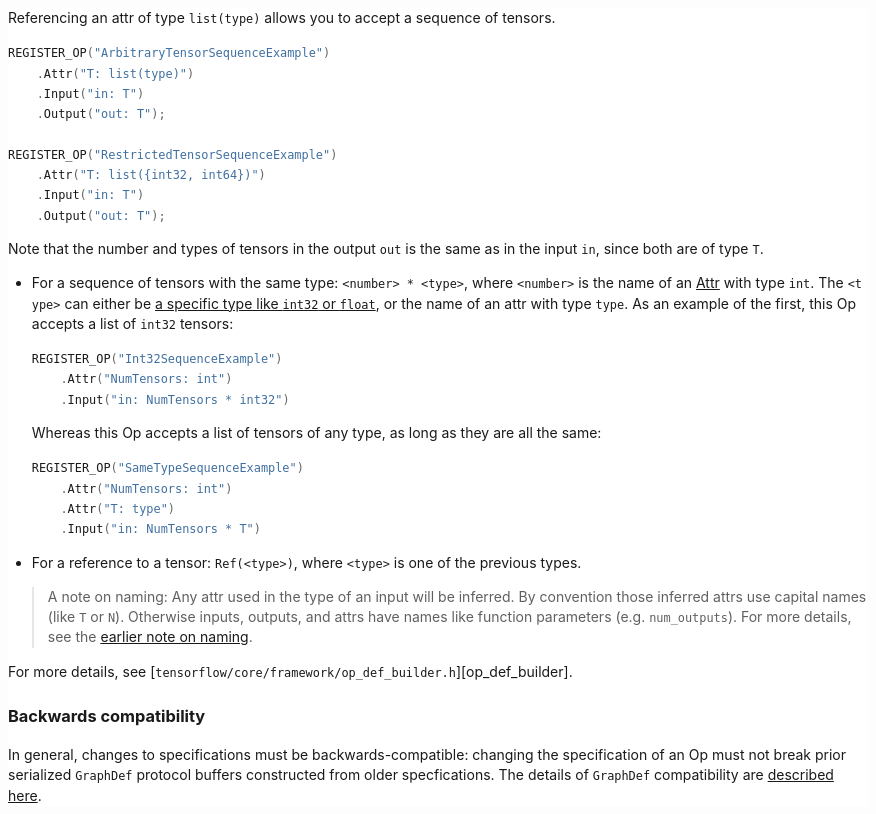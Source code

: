   Referencing an attr of type `list(type)` allows you to accept a sequence of
  tensors.

  ```c++
  REGISTER_OP("ArbitraryTensorSequenceExample")
      .Attr("T: list(type)")
      .Input("in: T")
      .Output("out: T");

  REGISTER_OP("RestrictedTensorSequenceExample")
      .Attr("T: list({int32, int64})")
      .Input("in: T")
      .Output("out: T");
  ```

  Note that the number and types of tensors in the output `out` is the same as
  in the input `in`, since both are of type `T`.

* For a sequence of tensors with the same type: `<number> * <type>`, where
  `<number>` is the name of an [Attr](#attrs) with type `int`.  The `<type>` can
  either be
  [a specific type like `int32` or `float`](../../resources/dims_types.md#data-types),
  or the name of an attr with type `type`.  As an example of the first, this
  Op accepts a list of `int32` tensors:

  ```c++
  REGISTER_OP("Int32SequenceExample")
      .Attr("NumTensors: int")
      .Input("in: NumTensors * int32")
  ```

  Whereas this Op accepts a list of tensors of any type, as long as they are all
  the same:

  ```c++
  REGISTER_OP("SameTypeSequenceExample")
      .Attr("NumTensors: int")
      .Attr("T: type")
      .Input("in: NumTensors * T")
  ```

* For a reference to a tensor: `Ref(<type>)`, where `<type>` is one of the
  previous types.

> A note on naming: Any attr used in the type of an input will be inferred.  By
> convention those inferred attrs use capital names (like `T` or `N`).
> Otherwise inputs, outputs, and attrs have names like function parameters
> (e.g. `num_outputs`).  For more details, see the
> [earlier note on naming](#naming).

For more details, see
[`tensorflow/core/framework/op_def_builder.h`][op_def_builder].

### Backwards compatibility

In general, changes to specifications must be backwards-compatible: changing the
specification of an Op must not break prior serialized `GraphDef` protocol
buffers constructed from older specfications.  The details of `GraphDef`
compatibility are [described here](../../resources/versions.md#graphs).
